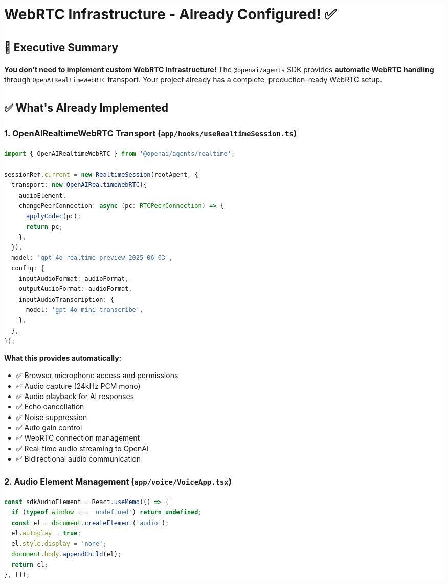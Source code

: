 # WebRTC Infrastructure - Already Configured! ✅

## 🎯 Executive Summary

**You don't need to implement custom WebRTC infrastructure!** The `@openai/agents` SDK provides **automatic WebRTC handling** through `OpenAIRealtimeWebRTC` transport. Your project already has a complete, production-ready WebRTC setup.

## ✅ What's Already Implemented

### 1. **OpenAIRealtimeWebRTC Transport** (`app/hooks/useRealtimeSession.ts`)

```typescript
import { OpenAIRealtimeWebRTC } from '@openai/agents/realtime';

sessionRef.current = new RealtimeSession(rootAgent, {
  transport: new OpenAIRealtimeWebRTC({
    audioElement,
    changePeerConnection: async (pc: RTCPeerConnection) => {
      applyCodec(pc);
      return pc;
    },
  }),
  model: 'gpt-4o-realtime-preview-2025-06-03',
  config: {
    inputAudioFormat: audioFormat,
    outputAudioFormat: audioFormat,
    inputAudioTranscription: {
      model: 'gpt-4o-mini-transcribe',
    },
  },
});
```

**What this provides automatically:**
- ✅ Browser microphone access and permissions
- ✅ Audio capture (24kHz PCM mono)
- ✅ Audio playback for AI responses
- ✅ Echo cancellation
- ✅ Noise suppression
- ✅ Auto gain control
- ✅ WebRTC connection management
- ✅ Real-time audio streaming to OpenAI
- ✅ Bidirectional audio communication

### 2. **Audio Element Management** (`app/voice/VoiceApp.tsx`)

```typescript
const sdkAudioElement = React.useMemo(() => {
  if (typeof window === 'undefined') return undefined;
  const el = document.createElement('audio');
  el.autoplay = true;
  el.style.display = 'none';
  document.body.appendChild(el);
  return el;
}, []);
```
